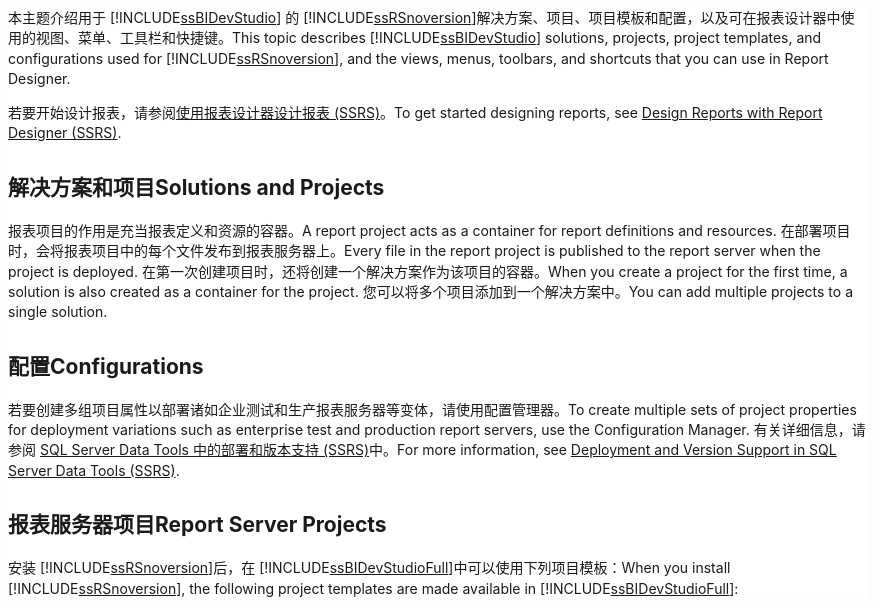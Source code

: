  <span data-ttu-id="4998c-108">本主题介绍用于 [!INCLUDE[ssBIDevStudio](../../../includes/ssbidevstudio-md.md)] 的 [!INCLUDE[ssRSnoversion](../../../includes/ssrsnoversion-md.md)]解决方案、项目、项目模板和配置，以及可在报表设计器中使用的视图、菜单、工具栏和快捷键。</span><span class="sxs-lookup"><span data-stu-id="4998c-108">This topic describes [!INCLUDE[ssBIDevStudio](../../../includes/ssbidevstudio-md.md)] solutions, projects, project templates, and configurations used for [!INCLUDE[ssRSnoversion](../../../includes/ssrsnoversion-md.md)], and the views, menus, toolbars, and shortcuts that you can use in Report Designer.</span></span>

 <span data-ttu-id="4998c-109">若要开始设计报表，请参阅[使用报表设计器设计报表 (SSRS)](design-reporting-services-paginated-reports-with-report-designer-ssrs.md)。</span><span class="sxs-lookup"><span data-stu-id="4998c-109">To get started designing reports, see [Design Reports with Report Designer &#40;SSRS&#41;](design-reporting-services-paginated-reports-with-report-designer-ssrs.md).</span></span>

##  <a name="solutions-and-projects"></a><a name="bkmk_SolutionsandProjects"></a><span data-ttu-id="4998c-110">解决方案和项目</span><span class="sxs-lookup"><span data-stu-id="4998c-110">Solutions and Projects</span></span>
 <span data-ttu-id="4998c-111">报表项目的作用是充当报表定义和资源的容器。</span><span class="sxs-lookup"><span data-stu-id="4998c-111">A report project acts as a container for report definitions and resources.</span></span> <span data-ttu-id="4998c-112">在部署项目时，会将报表项目中的每个文件发布到报表服务器上。</span><span class="sxs-lookup"><span data-stu-id="4998c-112">Every file in the report project is published to the report server when the project is deployed.</span></span> <span data-ttu-id="4998c-113">在第一次创建项目时，还将创建一个解决方案作为该项目的容器。</span><span class="sxs-lookup"><span data-stu-id="4998c-113">When you create a project for the first time, a solution is also created as a container for the project.</span></span> <span data-ttu-id="4998c-114">您可以将多个项目添加到一个解决方案中。</span><span class="sxs-lookup"><span data-stu-id="4998c-114">You can add multiple projects to a single solution.</span></span>

##  <a name="configurations"></a><a name="bkmk_Configurations"></a><span data-ttu-id="4998c-115">配置</span><span class="sxs-lookup"><span data-stu-id="4998c-115">Configurations</span></span>
 <span data-ttu-id="4998c-116">若要创建多组项目属性以部署诸如企业测试和生产报表服务器等变体，请使用配置管理器。</span><span class="sxs-lookup"><span data-stu-id="4998c-116">To create multiple sets of project properties for deployment variations such as enterprise test and production report servers, use the Configuration Manager.</span></span> <span data-ttu-id="4998c-117">有关详细信息，请参阅 [SQL Server Data Tools 中的部署和版本支持 (SSRS)](deployment-and-version-support-in-sql-server-data-tools-ssrs.md)中。</span><span class="sxs-lookup"><span data-stu-id="4998c-117">For more information, see [Deployment and Version Support in SQL Server Data Tools &#40;SSRS&#41;](deployment-and-version-support-in-sql-server-data-tools-ssrs.md).</span></span>

##  <a name="report-server-projects"></a><a name="bkmk_ReportServerProjects"></a> <span data-ttu-id="4998c-118">报表服务器项目</span><span class="sxs-lookup"><span data-stu-id="4998c-118">Report Server Projects</span></span>
 <span data-ttu-id="4998c-119">安装 [!INCLUDE[ssRSnoversion](../../../includes/ssrsnoversion-md.md)]后，在 [!INCLUDE[ssBIDevStudioFull](../../../includes/ssbidevstudiofull-md.md)]中可以使用下列项目模板：</span><span class="sxs-lookup"><span data-stu-id="4998c-119">When you install [!INCLUDE[ssRSnoversion](../../../includes/ssrsnoversion-md.md)], the following project templates are made available in [!INCLUDE[ssBIDevStudioFull](../../../includes/ssbidevstudiofull-md.md)]:</span></span>
